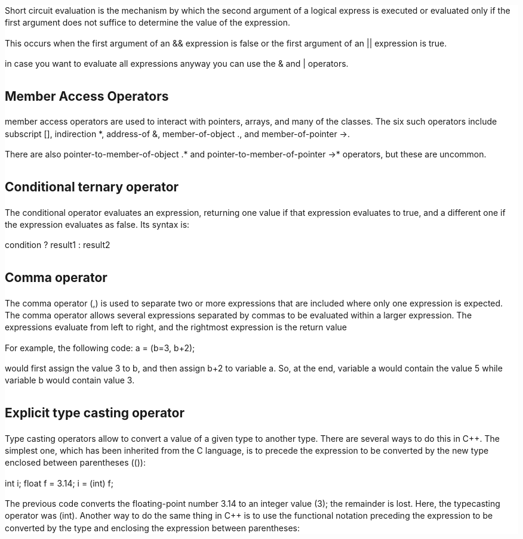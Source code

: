 Short circuit evaluation is the mechanism by which the second argument of a logical express is executed or evaluated only if the first argument does not suffice to determine the value of the expression.

This occurs when the first argument of an && expression is false or the first argument of an || expression is true.

in case you want to evaluate all expressions anyway you can use the & and | operators.



## Member Access Operators
member access operators are used to interact with pointers, arrays, and many of the classes.
The six such operators include subscript [], indirection *, address-of &, member-of-object ., and member-of-pointer ->.

There are also pointer-to-member-of-object .* and pointer-to-member-of-pointer ->* operators, but these are uncommon.



## Conditional ternary operator
The conditional operator evaluates an expression, returning one value if that expression evaluates to true, and a different one if the expression evaluates as false. Its syntax is:

condition ? result1 : result2




## Comma operator
The comma operator (,) is used to separate two or more expressions that are included where only one expression is expected.  The comma operator allows several expressions separated by commas to be evaluated within a larger expression. The expressions evaluate from left to right, and the rightmost expression is the return value

For example, the following code:
a = (b=3, b+2);

would first assign the value 3 to b, and then assign b+2 to variable a. So, at the end, variable a would contain the value 5 while variable b would contain value 3.





## Explicit type casting operator
Type casting operators allow to convert a value of a given type to another type. There are several ways to do this in C++. The simplest one, which has been inherited from the C language, is to precede the expression to be converted by the new type enclosed between parentheses (()):

int i;
float f = 3.14;
i = (int) f;


The previous code converts the floating-point number 3.14 to an integer value (3); the remainder is lost. Here, the typecasting operator was (int). Another way to do the same thing in C++ is to use the functional notation preceding the expression to be converted by the type and enclosing the expression between parentheses:

